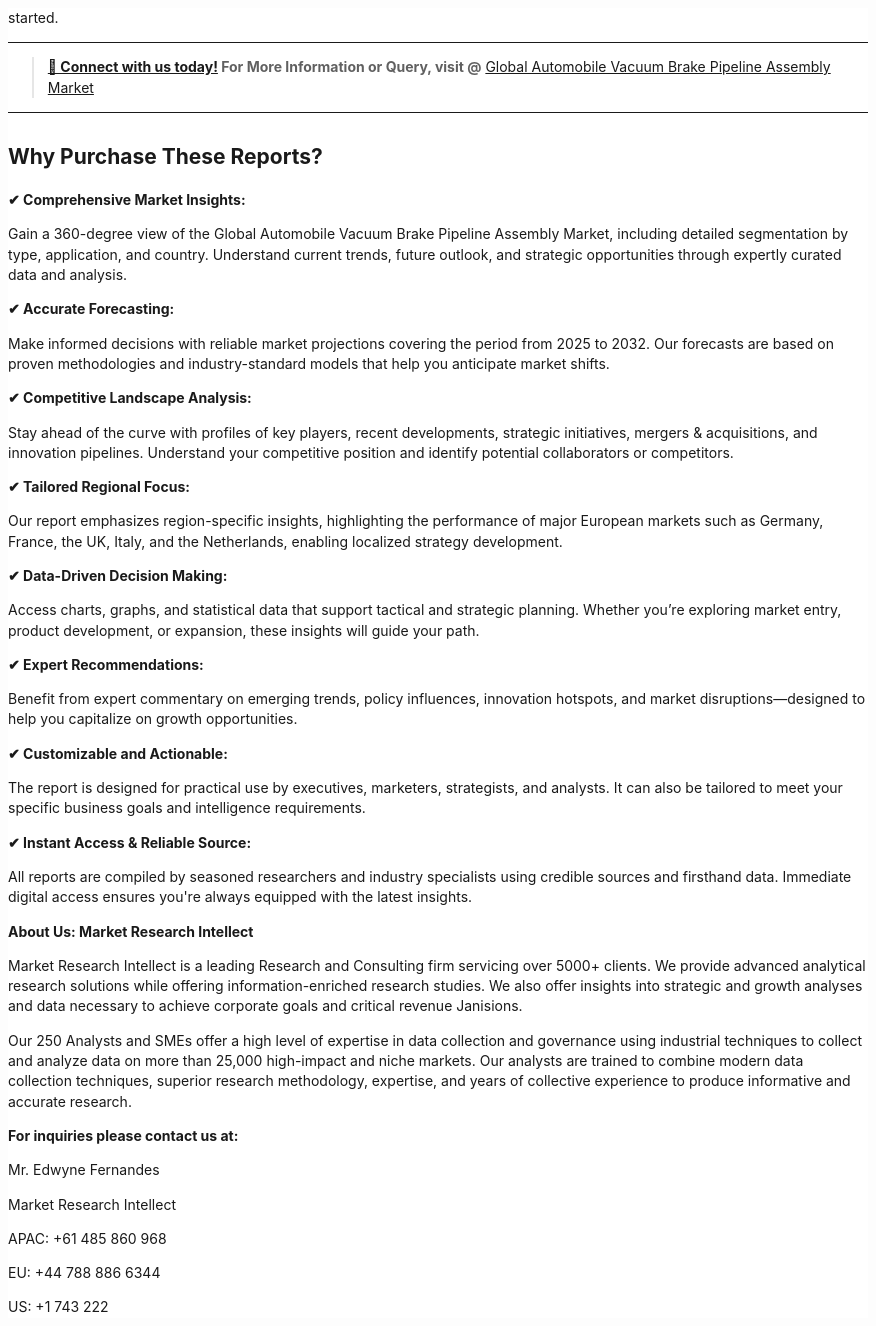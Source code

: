 started.</p><hr /><blockquote><p><span class="font-[700]"><strong><a href="https://www.marketresearchintellect.com/product/automobile-vacuum-brake-pipeline-assembly-market/?utm_source=Linkedin&utm_medium=042">📩 Connect with us today!</a> For More Information or Query, visit&nbsp;@</strong>&nbsp;</span><span class="font-[700]"><a href="https://www.marketresearchintellect.com/product/automobile-vacuum-brake-pipeline-assembly-market/?utm_source=Linkedin&utm_medium=042" target="_blank" data-tracking-control-name="article-ssr-frontend-pulse_little-text-block" data-tracking-will-navigate="" data-test-link="">Global Automobile Vacuum Brake Pipeline Assembly Market</a></span></p></blockquote><hr /><h2>Why Purchase These Reports?</h2><p><strong>✔ Comprehensive Market Insights:</strong></p><p>Gain a 360-degree view of the Global Automobile Vacuum Brake Pipeline Assembly Market, including detailed segmentation by type, application, and country. Understand current trends, future outlook, and strategic opportunities through expertly curated data and analysis.</p><p><strong>✔ Accurate Forecasting:</strong></p><p>Make informed decisions with reliable market projections covering the period from 2025 to 2032. Our forecasts are based on proven methodologies and industry-standard models that help you anticipate market shifts.</p><p><strong>✔ Competitive Landscape Analysis:</strong></p><p>Stay ahead of the curve with profiles of key players, recent developments, strategic initiatives, mergers &amp; acquisitions, and innovation pipelines. Understand your competitive position and identify potential collaborators or competitors.</p><p><strong>✔ Tailored Regional Focus:</strong></p><p>Our report emphasizes region-specific insights, highlighting the performance of major European markets such as Germany, France, the UK, Italy, and the Netherlands, enabling localized strategy development.</p><p><strong>✔ Data-Driven Decision Making:</strong></p><p>Access charts, graphs, and statistical data that support tactical and strategic planning. Whether you&rsquo;re exploring market entry, product development, or expansion, these insights will guide your path.</p><p><strong>✔ Expert Recommendations:</strong></p><p>Benefit from expert commentary on emerging trends, policy influences, innovation hotspots, and market disruptions&mdash;designed to help you capitalize on growth opportunities.</p><p><strong>✔ Customizable and Actionable:</strong></p><p>The report is designed for practical use by executives, marketers, strategists, and analysts. It can also be tailored to meet your specific business goals and intelligence requirements.</p><p><strong>✔ Instant Access &amp; Reliable Source:</strong></p><p>All reports are compiled by seasoned researchers and industry specialists using credible sources and firsthand data. Immediate digital access ensures you're always equipped with the latest insights.</p><p><strong><span class="font-[700]">About Us: Market Research Intellect</span></strong></p><p><span class="">Market Research Intellect is a leading Research and Consulting firm servicing over 5000+ clients. We provide advanced analytical research solutions while offering information-enriched research studies.&nbsp;</span>We also offer insights into strategic and growth analyses and data necessary to achieve corporate goals and critical revenue Janisions.</p><p><span class="">Our 250 Analysts and SMEs offer a high level of expertise in data collection and governance using industrial techniques to collect and analyze data on more than 25,000 high-impact and niche markets. Our analysts are trained to combine modern data collection techniques, superior research methodology, expertise, and years of collective experience to produce informative and accurate research.</span></p><p><strong>For inquiries please contact us at:</strong></p><p>Mr. Edwyne Fernandes</p><p>Market Research Intellect</p><p>APAC: +61 485 860 968</p><p>EU: +44 788 886 6344</p><p>US: +1 743 222